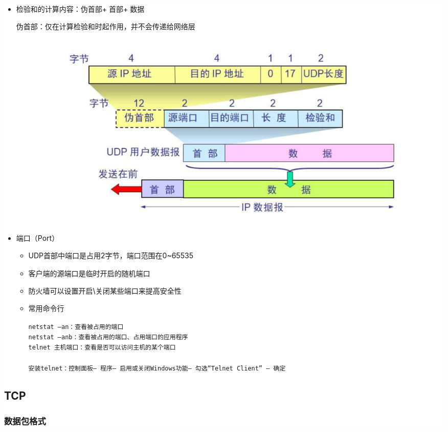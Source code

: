 + 检验和的计算内容：伪首部+ 首部+ 数据

  伪首部：仅在计算检验和时起作用，并不会传递给网络层

  ![](images/network_transport_udp_checksum.png)

+ 端口（Port）

  - UDP首部中端口是占用2字节，端口范围在0~65535

  - 客户端的源端口是临时开启的随机端口

  - 防火墙可以设置开启\关闭某些端口来提高安全性

  - 常用命令行

    ```
    netstat –an：查看被占用的端口
    netstat –anb：查看被占用的端口、占用端口的应用程序
    telnet 主机端口：查看是否可以访问主机的某个端口
    
    安装telnet：控制面板– 程序– 启用或关闭Windows功能– 勾选“Telnet Client” – 确定
    ```

## TCP

### 数据包格式
